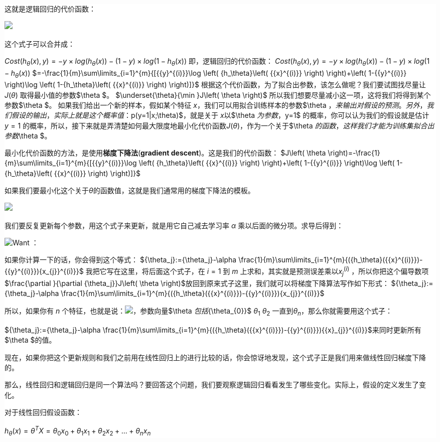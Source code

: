这就是逻辑回归的代价函数：

![](D:/ECNU/mechine%20learning/Coursera-ML-AndrewNg-Notes-master/Coursera-ML-AndrewNg-Notes-master/images/eb69baa91c2fc6e7dd8ebdf6c79a6a6f.png)

这个式子可以合并成：

$Cost\left( {h_\theta}\left( x \right),y \right)=-y\times log\left( {h_\theta}\left( x \right) \right)-(1-y)\times log\left( 1-{h_\theta}\left( x \right) \right)$
即，逻辑回归的代价函数：
$Cost\left( {h_\theta}\left( x \right),y \right)=-y\times log\left( {h_\theta}\left( x \right) \right)-(1-y)\times log\left( 1-{h_\theta}\left( x \right) \right)$
$=-\frac{1}{m}\sum\limits_{i=1}^{m}{[{{y}^{(i)}}\log \left( {h_\theta}\left( {{x}^{(i)}} \right) \right)+\left( 1-{{y}^{(i)}} \right)\log \left( 1-{h_\theta}\left( {{x}^{(i)}} \right) \right)]}$
根据这个代价函数，为了拟合出参数，该怎么做呢？我们要试图找尽量让$J\left( \theta  \right)$ 取得最小值的参数$\theta $。
$\underset{\theta}{\min }J\left( \theta  \right)$ 
所以我们想要尽量减小这一项，这将我们将得到某个参数$\theta $。
如果我们给出一个新的样本，假如某个特征 $x$，我们可以用拟合训练样本的参数$\theta $，来输出对假设的预测。
另外，我们假设的输出，实际上就是这个概率值：$p(y=1|x;\theta)$，就是关于 $x$以$\theta $为参数，$y=1$ 的概率，你可以认为我们的假设就是估计 $y=1$ 的概率，所以，接下来就是弄清楚如何最大限度地最小化代价函数$J\left( \theta  \right)$，作为一个关于$\theta $的函数，这样我们才能为训练集拟合出参数$\theta $。

最小化代价函数的方法，是使用**梯度下降法**(**gradient descent**)。这是我们的代价函数：
$J\left( \theta  \right)=-\frac{1}{m}\sum\limits_{i=1}^{m}{[{{y}^{(i)}}\log \left( {h_\theta}\left( {{x}^{(i)}} \right) \right)+\left( 1-{{y}^{(i)}} \right)\log \left( 1-{h_\theta}\left( {{x}^{(i)}} \right) \right)]}$

如果我们要最小化这个关于$\theta$的函数值，这就是我们通常用的梯度下降法的模板。

![](images/171031235527.png)

我们要反复更新每个参数，用这个式子来更新，就是用它自己减去学习率 $\alpha$
乘以后面的微分项。求导后得到：

![Want ：](D:/ECNU/mechine%20learning/Coursera-ML-AndrewNg-Notes-master/Coursera-ML-AndrewNg-Notes-master/images/171031235719.png)

如果你计算一下的话，你会得到这个等式：
${\theta_j}:={\theta_j}-\alpha \frac{1}{m}\sum\limits_{i=1}^{m}{({h_\theta}({{x}^{(i)}})-{{y}^{(i)}}){x_{j}}^{(i)}}$
我把它写在这里，将后面这个式子，在 $i=1$  到 $m$ 上求和，其实就是预测误差乘以$x_j^{(i)}$ ，所以你把这个偏导数项$\frac{\partial }{\partial {\theta_j}}J\left( \theta  \right)$放回到原来式子这里，我们就可以将梯度下降算法写作如下形式：
${\theta_j}:={\theta_j}-\alpha \frac{1}{m}\sum\limits_{i=1}^{m}{({h_\theta}({{x}^{(i)}})-{{y}^{(i)}}){x_{j}}^{(i)}}$

所以，如果你有 $n$ 个特征，也就是说：![](D:/ECNU/mechine%20learning/Coursera-ML-AndrewNg-Notes-master/Coursera-ML-AndrewNg-Notes-master/images/0171031235044.png)，参数向量$\theta $包括${\theta_{0}}$ ${\theta_{1}}$ ${\theta_{2}}$ 一直到${\theta_{n}}$，那么你就需要用这个式子：

${\theta_j}:={\theta_j}-\alpha \frac{1}{m}\sum\limits_{i=1}^{m}{({h_\theta}({{x}^{(i)}})-{{y}^{(i)}}){{x}_{j}}^{(i)}}$来同时更新所有$\theta $的值。

现在，如果你把这个更新规则和我们之前用在线性回归上的进行比较的话，你会惊讶地发现，这个式子正是我们用来做线性回归梯度下降的。

那么，线性回归和逻辑回归是同一个算法吗？要回答这个问题，我们要观察逻辑回归看看发生了哪些变化。实际上，假设的定义发生了变化。

对于线性回归假设函数：

${h_\theta}\left( x \right)={\theta^T}X={\theta_{0}}{x_{0}}+{\theta_{1}}{x_{1}}+{\theta_{2}}{x_{2}}+...+{\theta_{n}}{x_{n}}$
